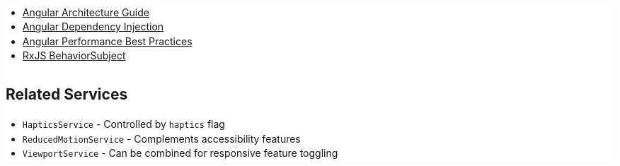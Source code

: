 - [Angular Architecture Guide](https://angular.dev/guide/architecture)
- [Angular Dependency Injection](https://angular.dev/guide/di)
- [Angular Performance Best Practices](https://angular.dev/best-practices/runtime-performance)
- [RxJS BehaviorSubject](https://rxjs.dev/api/index/class/BehaviorSubject)

## Related Services

- `HapticsService` - Controlled by `haptics` flag
- `ReducedMotionService` - Complements accessibility features
- `ViewportService` - Can be combined for responsive feature toggling
